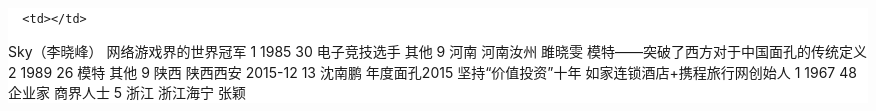       <td></td>
   </tr>
   <tr>
      <td></td>
      <td></td>
      <td>Sky（李晓峰）</td>
      <td></td>
      <td></td>
      <td>网络游戏界的世界冠军</td>
      <td>1</td>
      <td>1985</td>
      <td>30</td>
      <td>电子竞技选手</td>
      <td>其他</td>
      <td>9</td>
      <td>河南</td>
      <td>河南汝州</td>
      <td></td>
      <td></td>
      <td></td>
   </tr>
   <tr>
      <td></td>
      <td></td>
      <td>雎晓雯</td>
      <td></td>
      <td></td>
      <td>模特——突破了西方对于中国面孔的传统定义</td>
      <td>2</td>
      <td>1989</td>
      <td>26</td>
      <td>模特</td>
      <td>其他</td>
      <td>9</td>
      <td>陕西</td>
      <td>陕西西安</td>
      <td></td>
      <td></td>
      <td></td>
   </tr>
   <tr>
      <td>2015-12</td>
      <td>13</td>
      <td>沈南鹏</td>
      <td>年度面孔2015</td>
      <td>坚持“价值投资”十年</td>
      <td>如家连锁酒店+携程旅行网创始人</td>
      <td>1</td>
      <td>1967</td>
      <td>48</td>
      <td>企业家</td>
      <td>商界人士</td>
      <td>5</td>
      <td>浙江</td>
      <td>浙江海宁</td>
      <td></td>
      <td></td>
      <td></td>
   </tr>
   <tr>
      <td></td>
      <td></td>
      <td>张颖</td>
      <td></td>